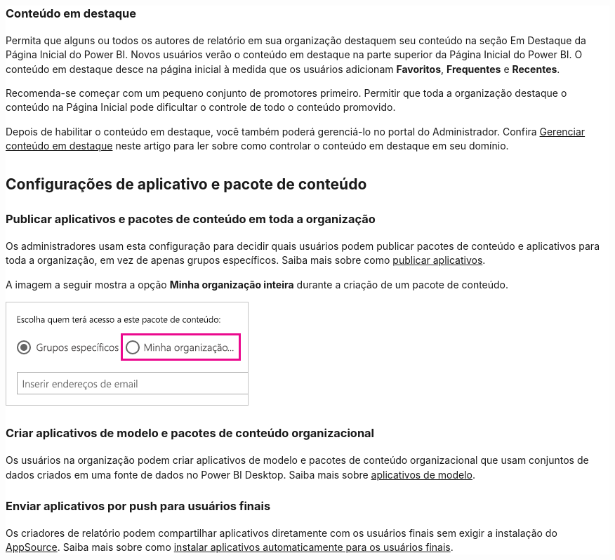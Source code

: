 ### <a name="featured-content"></a>Conteúdo em destaque

Permita que alguns ou todos os autores de relatório em sua organização destaquem seu conteúdo na seção Em Destaque da Página Inicial do Power BI. Novos usuários verão o conteúdo em destaque na parte superior da Página Inicial do Power BI. O conteúdo em destaque desce na página inicial à medida que os usuários adicionam **Favoritos**, **Frequentes** e **Recentes**. 

Recomenda-se começar com um pequeno conjunto de promotores primeiro. Permitir que toda a organização destaque o conteúdo na Página Inicial pode dificultar o controle de todo o conteúdo promovido. 

Depois de habilitar o conteúdo em destaque, você também poderá gerenciá-lo no portal do Administrador. Confira [Gerenciar conteúdo em destaque](#manage-featured-content) neste artigo para ler sobre como controlar o conteúdo em destaque em seu domínio.

## <a name="content-pack-and-app-settings"></a>Configurações de aplicativo e pacote de conteúdo

### <a name="publish-content-packs-and-apps-to-the-entire-organization"></a>Publicar aplicativos e pacotes de conteúdo em toda a organização

Os administradores usam esta configuração para decidir quais usuários podem publicar pacotes de conteúdo e aplicativos para toda a organização, em vez de apenas grupos específicos. Saiba mais sobre como [publicar aplicativos](service-create-distribute-apps.md).

A imagem a seguir mostra a opção **Minha organização inteira** durante a criação de um pacote de conteúdo.

![Publicar o pacote de conteúdo na organização](media/service-admin-portal/powerbi-admin-publish-entire-org.png)

### <a name="create-template-apps-and-organizational-content-packs"></a>Criar aplicativos de modelo e pacotes de conteúdo organizacional

Os usuários na organização podem criar aplicativos de modelo e pacotes de conteúdo organizacional que usam conjuntos de dados criados em uma fonte de dados no Power BI Desktop. Saiba mais sobre [aplicativos de modelo](template-content-pack-authoring.md).

### <a name="push-apps-to-end-users"></a>Enviar aplicativos por push para usuários finais

Os criadores de relatório podem compartilhar aplicativos diretamente com os usuários finais sem exigir a instalação do [AppSource](https://appsource.microsoft.com). Saiba mais sobre como [instalar aplicativos automaticamente para os usuários finais](service-create-distribute-apps.md#automatically-install-apps-for-end-users).
